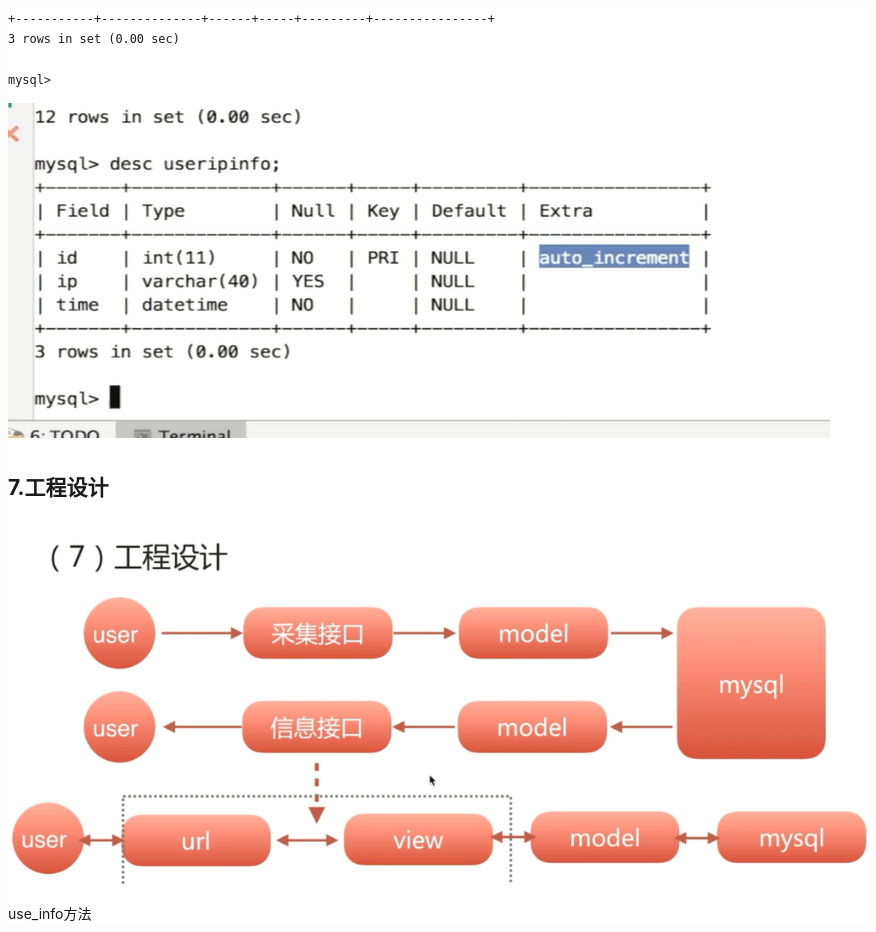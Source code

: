 ```
+-----------+--------------+------+-----+---------+----------------+
3 rows in set (0.00 sec)

mysql> 
```

![image-20221222225607633](./image/image-20221222225607633.png)

## 7.工程设计

![image-20221222225740315](./image/image-20221222225740315.png)



use_info方法 

